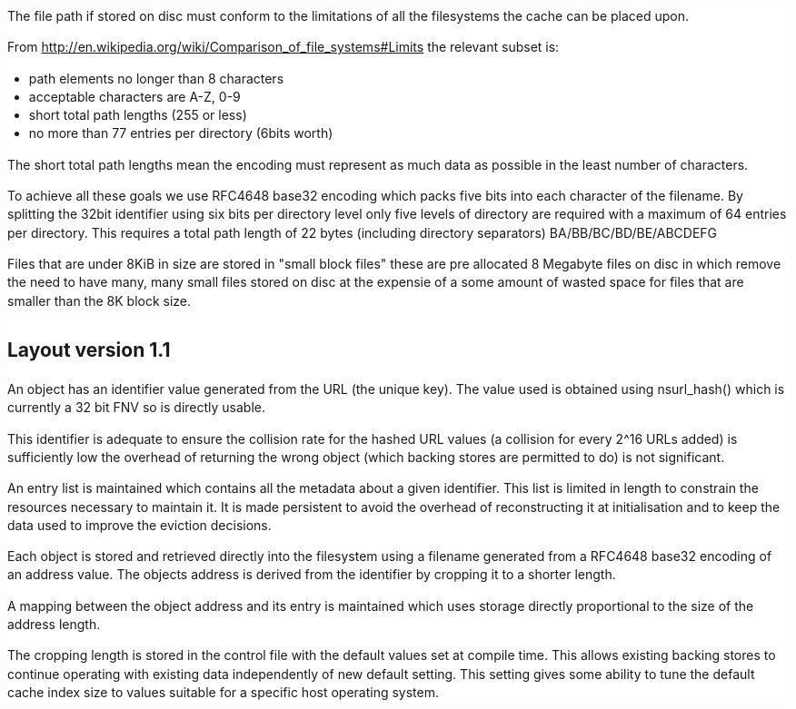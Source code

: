 The file path if stored on disc must conform to the limitations of all
the filesystems the cache can be placed upon.

From http://en.wikipedia.org/wiki/Comparison_of_file_systems#Limits the relevant subset is:
 - path elements no longer than 8 characters
 - acceptable characters are A-Z, 0-9
 - short total path lengths (255 or less)
 - no more than 77 entries per directory (6bits worth)

The short total path lengths mean the encoding must represent as much
data as possible in the least number of characters.

To achieve all these goals we use RFC4648 base32 encoding which packs
five bits into each character of the filename. By splitting the 32bit
identifier using six bits per directory level only five levels of
directory are required with a maximum of 64 entries per
directory. This requires a total path length of 22 bytes (including
directory separators) BA/BB/BC/BD/BE/ABCDEFG

Files that are under 8KiB in size are stored in "small block files"
these are pre allocated 8 Megabyte files on disc in which remove the
need to have many, many small files stored on disc at the expensie of
a some amount of wasted space for files that are smaller than the 8K
block size.

## Layout version 1.1

An object has an identifier value generated from the URL (the unique
key). The value used is obtained using nsurl_hash() which is currently
a 32 bit FNV so is directly usable.

This identifier is adequate to ensure the collision rate for the
hashed URL values (a collision for every 2^16 URLs added) is
sufficiently low the overhead of returning the wrong object (which
backing stores are permitted to do) is not significant.

An entry list is maintained which contains all the metadata about a
given identifier. This list is limited in length to constrain the
resources necessary to maintain it. It is made persistent to avoid the
overhead of reconstructing it at initialisation and to keep the data
used to improve the eviction decisions.

Each object is stored and retrieved directly into the filesystem using
a filename generated from a RFC4648 base32 encoding of an address
value. The objects address is derived from the identifier by cropping
it to a shorter length.

A mapping between the object address and its entry is maintained which
uses storage directly proportional to the size of the address length.

The cropping length is stored in the control file with the default
values set at compile time. This allows existing backing stores to
continue operating with existing data independently of new default
setting. This setting gives some ability to tune the default cache
index size to values suitable for a specific host operating system.
